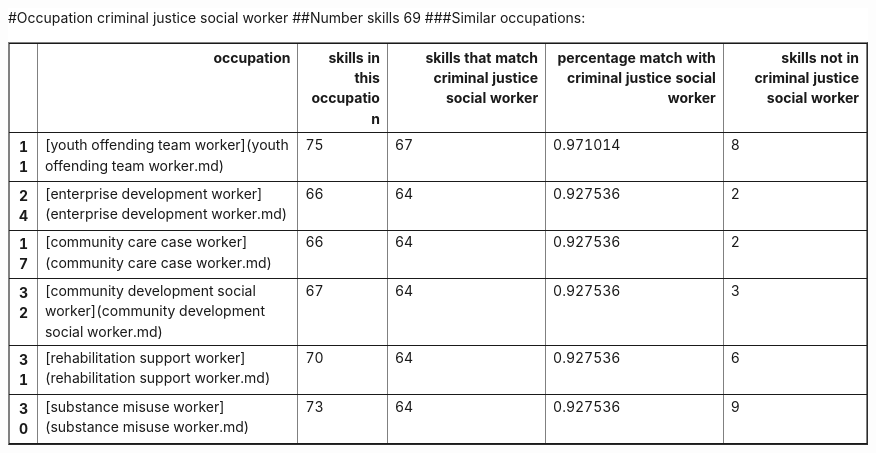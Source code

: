#Occupation criminal justice social worker
##Number skills 69
###Similar occupations:
<table border="1" class="dataframe">
  <thead>
    <tr style="text-align: right;">
      <th></th>
      <th>occupation</th>
      <th>skills in this occupation</th>
      <th>skills that match criminal justice social worker</th>
      <th>percentage match with criminal justice social worker</th>
      <th>skills not in criminal justice social worker</th>
    </tr>
  </thead>
  <tbody>
    <tr>
      <th>11</th>
      <td>[youth offending team worker](youth offending team worker.md)</td>
      <td>75</td>
      <td>67</td>
      <td>0.971014</td>
      <td>8</td>
    </tr>
    <tr>
      <th>24</th>
      <td>[enterprise development worker](enterprise development worker.md)</td>
      <td>66</td>
      <td>64</td>
      <td>0.927536</td>
      <td>2</td>
    </tr>
    <tr>
      <th>17</th>
      <td>[community care case worker](community care case worker.md)</td>
      <td>66</td>
      <td>64</td>
      <td>0.927536</td>
      <td>2</td>
    </tr>
    <tr>
      <th>32</th>
      <td>[community development social worker](community development social worker.md)</td>
      <td>67</td>
      <td>64</td>
      <td>0.927536</td>
      <td>3</td>
    </tr>
    <tr>
      <th>31</th>
      <td>[rehabilitation support worker](rehabilitation support worker.md)</td>
      <td>70</td>
      <td>64</td>
      <td>0.927536</td>
      <td>6</td>
    </tr>
    <tr>
      <th>30</th>
      <td>[substance misuse worker](substance misuse worker.md)</td>
      <td>73</td>
      <td>64</td>
      <td>0.927536</td>
      <td>9</td>
    </tr>
    <tr>